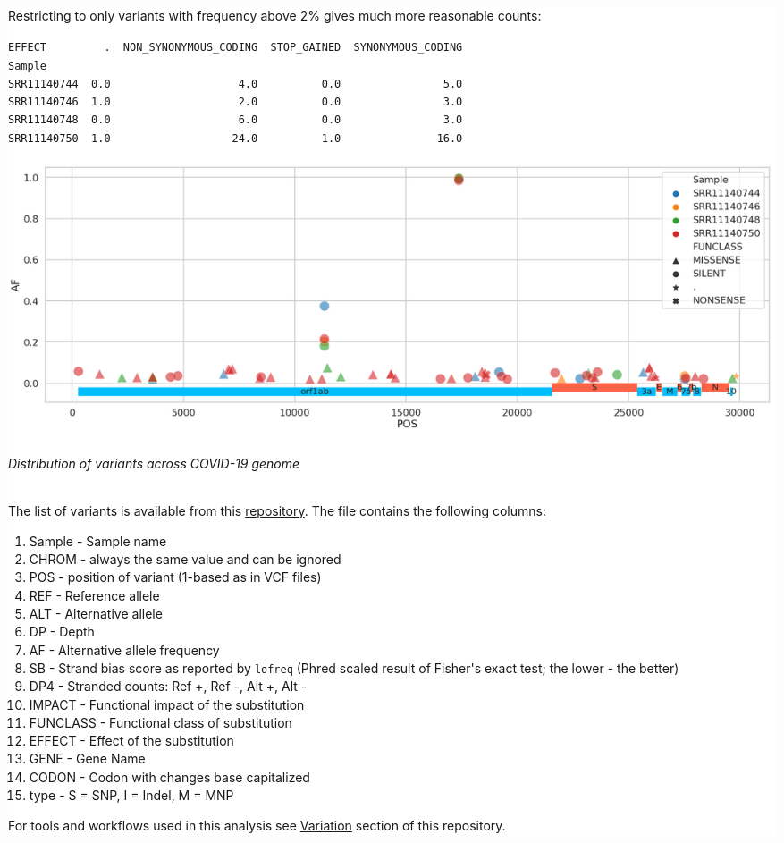 Restricting to only variants with frequency above 2% gives much more reasonable counts:

```
EFFECT         .  NON_SYNONYMOUS_CODING  STOP_GAINED  SYNONYMOUS_CODING
Sample                                                                 
SRR11140744  0.0                    4.0          0.0                5.0
SRR11140746  1.0                    2.0          0.0                3.0
SRR11140748  0.0                    6.0          0.0                3.0
SRR11140750  1.0                   24.0          1.0               16.0
```

![](./ws_genome.png)

###### Distribution of variants across COVID-19 genome

The list of variants is available from this [repository](wisc_variants.tsv). The file contains the following columns:

 1. Sample - Sample name
 1. CHROM - always the same value and can be ignored
 1. POS - position of variant (1-based as in VCF files)
 1. REF - Reference allele
 1. ALT - Alternative allele
 1. DP - Depth
 1. AF - Alternative allele frequency 
 1. SB - Strand bias score as reported by `lofreq` (Phred scaled result of Fisher's exact test; the lower - the better)
 1. DP4 - Stranded counts: Ref +, Ref -, Alt +, Alt -
 1. IMPACT - Functional impact of the substitution
 1. FUNCLASS - Functional class of substitution
 1. EFFECT - Effect of the substitution
 1. GENE - Gene Name
 1. CODON - Codon with changes base capitalized 
 1. type - S = SNP, I = Indel, M = MNP

For tools and workflows used in this analysis see [Variation](https://github.com/galaxyproject/SARS-CoV-2/tree/master/4-Variation) section of this repository.






